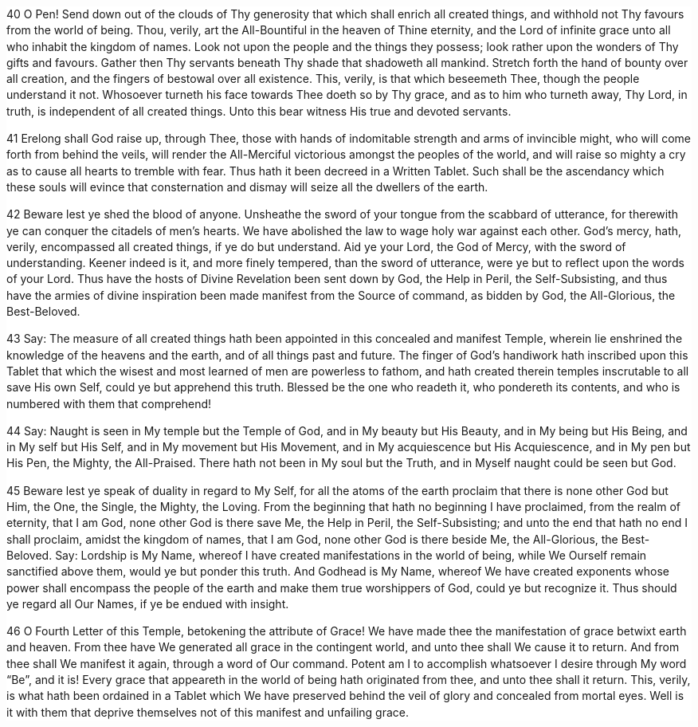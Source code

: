 40 O Pen! Send down out of the clouds of Thy generosity that which shall enrich all created things, and withhold not Thy favours from the world of being. Thou, verily, art the All-Bountiful in the heaven of Thine eternity, and the Lord of infinite grace unto all who inhabit the kingdom of names. Look not upon the people and the things they possess; look rather upon the wonders of Thy gifts and favours. Gather then Thy servants beneath Thy shade that shadoweth all mankind. Stretch forth the hand of bounty over all creation, and the fingers of bestowal over all existence. This, verily, is that which beseemeth Thee, though the people understand it not. Whosoever turneth his face towards Thee doeth so by Thy grace, and as to him who turneth away, Thy Lord, in truth, is independent of all created things. Unto this bear witness His true and devoted servants.

41 Erelong shall God raise up, through Thee, those with hands of indomitable strength and arms of invincible might, who will come forth from behind the veils, will render the All-Merciful victorious amongst the peoples of the world, and will raise so mighty a cry as to cause all hearts to tremble with fear. Thus hath it been decreed in a Written Tablet. Such shall be the ascendancy which these souls will evince that consternation and dismay will seize all the dwellers of the earth.

42 Beware lest ye shed the blood of anyone. Unsheathe the sword of your tongue from the scabbard of utterance, for therewith ye can conquer the citadels of men’s hearts. We have abolished the law to wage holy war against each other. God’s mercy, hath, verily, encompassed all created things, if ye do but understand. Aid ye your Lord, the God of Mercy, with the sword of understanding. Keener indeed is it, and more finely tempered, than the sword of utterance, were ye but to reflect upon the words of your Lord. Thus have the hosts of Divine Revelation been sent down by God, the Help in Peril, the Self-Subsisting, and thus have the armies of divine inspiration been made manifest from the Source of command, as bidden by God, the All-Glorious, the Best-Beloved.

43 Say: The measure of all created things hath been appointed in this concealed and manifest Temple, wherein lie enshrined the knowledge of the heavens and the earth, and of all things past and future. The finger of God’s handiwork hath inscribed upon this Tablet that which the wisest and most learned of men are powerless to fathom, and hath created therein temples inscrutable to all save His own Self, could ye but apprehend this truth. Blessed be the one who readeth it, who pondereth its contents, and who is numbered with them that comprehend!

44 Say: Naught is seen in My temple but the Temple of God, and in My beauty but His Beauty, and in My being but His Being, and in My self but His Self, and in My movement but His Movement, and in My acquiescence but His Acquiescence, and in My pen but His Pen, the Mighty, the All-Praised. There hath not been in My soul but the Truth, and in Myself naught could be seen but God.

45 Beware lest ye speak of duality in regard to My Self, for all the atoms of the earth proclaim that there is none other God but Him, the One, the Single, the Mighty, the Loving. From the beginning that hath no beginning I have proclaimed, from the realm of eternity, that I am God, none other God is there save Me, the Help in Peril, the Self-Subsisting; and unto the end that hath no end I shall proclaim, amidst the kingdom of names, that I am God, none other God is there beside Me, the All-Glorious, the Best-Beloved. Say: Lordship is My Name, whereof I have created manifestations in the world of being, while We Ourself remain sanctified above them, would ye but ponder this truth. And Godhead is My Name, whereof We have created exponents whose power shall encompass the people of the earth and make them true worshippers of God, could ye but recognize it. Thus should ye regard all Our Names, if ye be endued with insight.

46 O Fourth Letter of this Temple, betokening the attribute of Grace! We have made thee the manifestation of grace betwixt earth and heaven. From thee have We generated all grace in the contingent world, and unto thee shall We cause it to return. And from thee shall We manifest it again, through a word of Our command. Potent am I to accomplish whatsoever I desire through My word “Be”, and it is! Every grace that appeareth in the world of being hath originated from thee, and unto thee shall it return. This, verily, is what hath been ordained in a Tablet which We have preserved behind the veil of glory and concealed from mortal eyes. Well is it with them that deprive themselves not of this manifest and unfailing grace.
